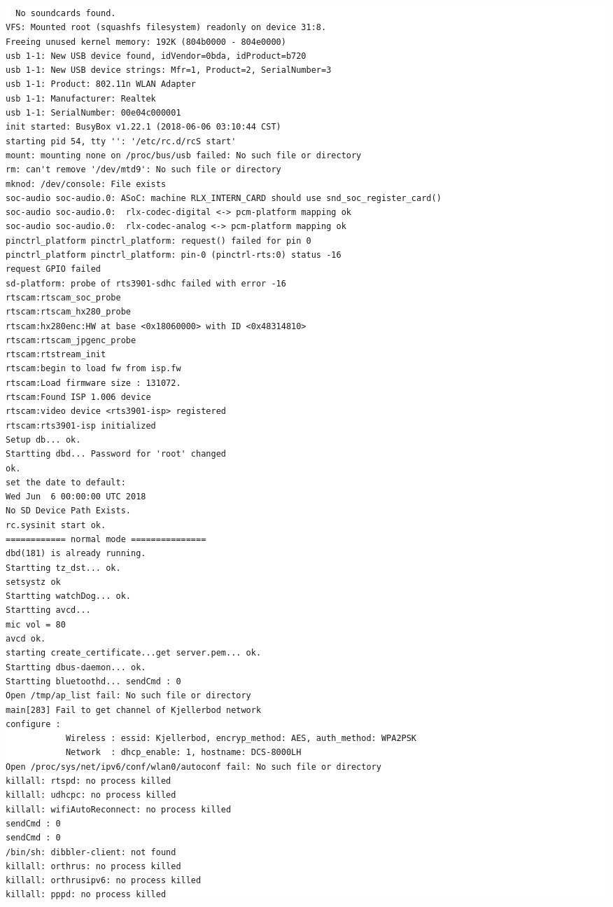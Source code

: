 ```
  No soundcards found.
VFS: Mounted root (squashfs filesystem) readonly on device 31:8.
Freeing unused kernel memory: 192K (804b0000 - 804e0000)
usb 1-1: New USB device found, idVendor=0bda, idProduct=b720
usb 1-1: New USB device strings: Mfr=1, Product=2, SerialNumber=3
usb 1-1: Product: 802.11n WLAN Adapter
usb 1-1: Manufacturer: Realtek
usb 1-1: SerialNumber: 00e04c000001
init started: BusyBox v1.22.1 (2018-06-06 03:10:44 CST)
starting pid 54, tty '': '/etc/rc.d/rcS start'
mount: mounting none on /proc/bus/usb failed: No such file or directory
rm: can't remove '/dev/mtd9': No such file or directory
mknod: /dev/console: File exists
soc-audio soc-audio.0: ASoC: machine RLX_INTERN_CARD should use snd_soc_register_card()
soc-audio soc-audio.0:  rlx-codec-digital <-> pcm-platform mapping ok
soc-audio soc-audio.0:  rlx-codec-analog <-> pcm-platform mapping ok
pinctrl_platform pinctrl_platform: request() failed for pin 0
pinctrl_platform pinctrl_platform: pin-0 (pinctrl-rts:0) status -16
request GPIO failed
sd-platform: probe of rts3901-sdhc failed with error -16
rtscam:rtscam_soc_probe
rtscam:rtscam_hx280_probe
rtscam:hx280enc:HW at base <0x18060000> with ID <0x48314810>
rtscam:rtscam_jpgenc_probe
rtscam:rtstream_init
rtscam:begin to load fw from isp.fw
rtscam:Load firmware size : 131072.
rtscam:Found ISP 1.006 device
rtscam:video device <rts3901-isp> registered
rtscam:rts3901-isp initialized
Setup db... ok.
Startting dbd... Password for 'root' changed
ok.
set the date to default:
Wed Jun  6 00:00:00 UTC 2018
No SD Device Path Exists.
rc.sysinit start ok.
============ normal mode ===============
dbd(181) is already running.
Startting tz_dst... ok.
setsystz ok
Startting watchDog... ok.
Startting avcd... 
mic vol = 80
avcd ok.
starting create_certificate...get server.pem... ok.
Startting dbus-daemon... ok.
Startting bluetoothd... sendCmd : 0
Open /tmp/ap_list fail: No such file or directory
main[283] Fail to get channel of Kjellerbod network
configure : 
 			Wireless : essid: Kjellerbod, encryp_method: AES, auth_method: WPA2PSK 
 			Network  : dhcp_enable: 1, hostname: DCS-8000LH 
Open /proc/sys/net/ipv6/conf/wlan0/autoconf fail: No such file or directory
killall: rtspd: no process killed
killall: udhcpc: no process killed
killall: wifiAutoReconnect: no process killed
sendCmd : 0
sendCmd : 0
/bin/sh: dibbler-client: not found
killall: orthrus: no process killed
killall: orthrusipv6: no process killed
killall: pppd: no process killed
```